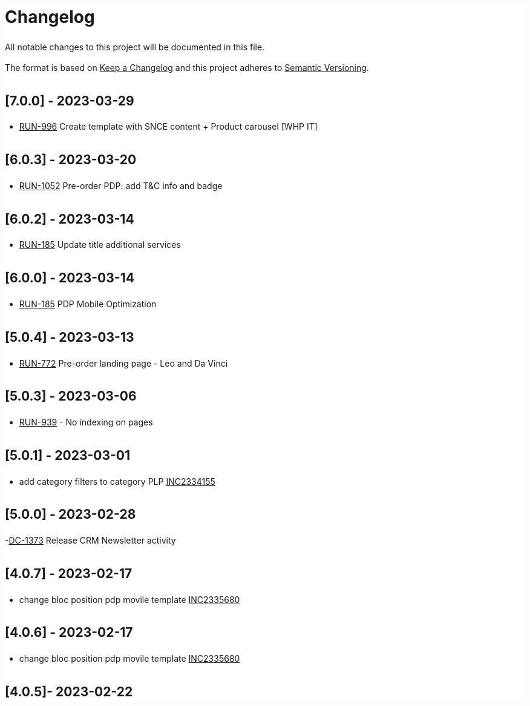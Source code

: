 # Changelog

All notable changes to this project will be documented in this file.

The format is based on [Keep a Changelog](http://keepachangelog.com/en/1.0.0/)
and this project adheres to [Semantic Versioning](http://semver.org/spec/v2.0.0.html).

## [7.0.0] - 2023-03-29
- [RUN-996](https://whirlpoolgtm.atlassian.net/browse/RUN-996) Create template with SNCE content + Product carousel [WHP IT]
## [6.0.3] - 2023-03-20
- [RUN-1052](https://whirlpoolgtm.atlassian.net/browse/RUN-1052) Pre-order PDP: add T&C info and badge
## [6.0.2] - 2023-03-14
- [RUN-185](https://whirlpoolgtm.atlassian.net/browse/RUN-185) Update title additional services
## [6.0.0] - 2023-03-14
- [RUN-185](https://whirlpoolgtm.atlassian.net/browse/RUN-185) PDP Mobile Optimization
## [5.0.4] - 2023-03-13
- [RUN-772](https://whirlpoolgtm.atlassian.net/browse/RUN-772) Pre-order landing page - Leo and Da Vinci
## [5.0.3] - 2023-03-06
- [RUN-939](https://whirlpoolgtm.atlassian.net/browse/RUN-938) - No indexing on pages
## [5.0.1] - 2023-03-01

- add category filters to category PLP [INC2334155](https://whirlpool.service-now.com/nav_to.do?uri=incident.do?sys_id=ecd3788a478da91437d91434846d43a5)

## [5.0.0] - 2023-02-28

-[DC-1373](https://whirlpoolgtm.atlassian.net/browse/DC-1373) Release CRM Newsletter activity

## [4.0.7] - 2023-02-17

- change bloc position pdp movile template [INC2335680](https://whirlpool.service-now.com/nav_to.do?uri=incident.do?sys_id=9ab668df4789251037d91434846d4315)

## [4.0.6] - 2023-02-17

- change bloc position pdp movile template [INC2335680](https://whirlpool.service-now.com/nav_to.do?uri=incident.do?sys_id=9ab668df4789251037d91434846d4315)

## [4.0.5]- 2023-02-22
